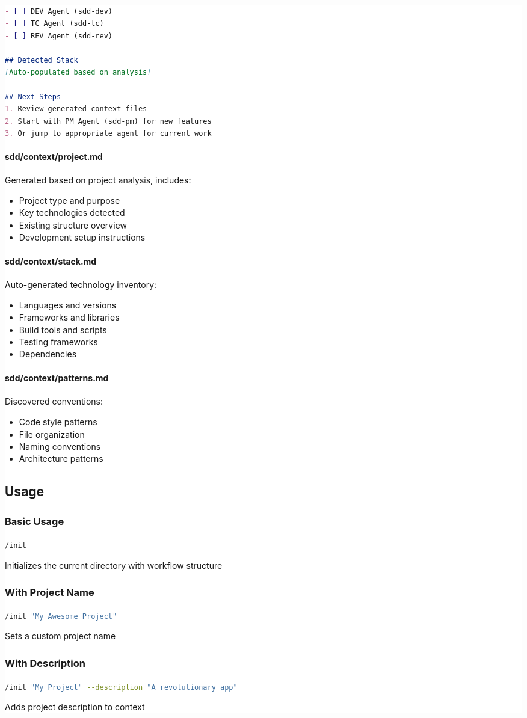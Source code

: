 ```markdown
- [ ] DEV Agent (sdd-dev)
- [ ] TC Agent (sdd-tc)
- [ ] REV Agent (sdd-rev)

## Detected Stack
[Auto-populated based on analysis]

## Next Steps
1. Review generated context files
2. Start with PM Agent (sdd-pm) for new features
3. Or jump to appropriate agent for current work
```

#### sdd/context/project.md
Generated based on project analysis, includes:
- Project type and purpose
- Key technologies detected
- Existing structure overview
- Development setup instructions

#### sdd/context/stack.md
Auto-generated technology inventory:
- Languages and versions
- Frameworks and libraries
- Build tools and scripts
- Testing frameworks
- Dependencies

#### sdd/context/patterns.md
Discovered conventions:
- Code style patterns
- File organization
- Naming conventions
- Architecture patterns

## Usage

### Basic Usage
```bash
/init
```
Initializes the current directory with workflow structure

### With Project Name
```bash
/init "My Awesome Project"
```
Sets a custom project name

### With Description
```bash
/init "My Project" --description "A revolutionary app"
```
Adds project description to context
